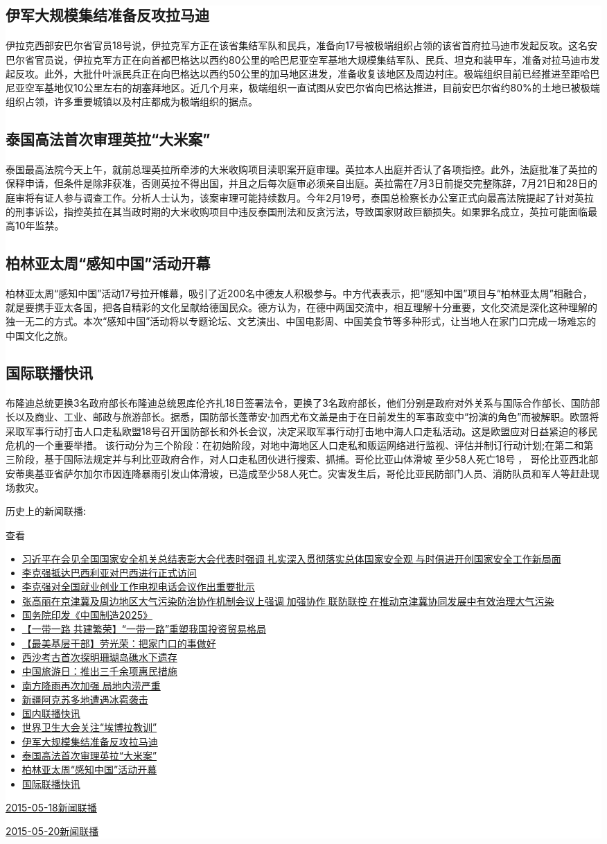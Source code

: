 
## 伊军大规模集结准备反攻拉马迪


伊拉克西部安巴尔省官员18号说，伊拉克军方正在该省集结军队和民兵，准备向17号被极端组织占领的该省首府拉马迪市发起反攻。这名安巴尔省官员说，伊拉克军方正在向首都巴格达以西约80公里的哈巴尼亚空军基地大规模集结军队、民兵、坦克和装甲车，准备对拉马迪市发起反攻。此外，大批什叶派民兵正在向巴格达以西约50公里的加马地区进发，准备收复该地区及周边村庄。极端组织目前已经推进至距哈巴尼亚空军基地仅10公里左右的胡塞拜地区。近几个月来，极端组织一直试图从安巴尔省向巴格达推进，目前安巴尔省约80%的土地已被极端组织占领，许多重要城镇以及村庄都成为极端组织的据点。


## 泰国高法首次审理英拉“大米案”


泰国最高法院今天上午，就前总理英拉所牵涉的大米收购项目渎职案开庭审理。英拉本人出庭并否认了各项指控。此外，法庭批准了英拉的保释申请，但条件是除非获准，否则英拉不得出国，并且之后每次庭审必须亲自出庭。英拉需在7月3日前提交完整陈辞，7月21日和28日的庭审将有证人参与调查工作。分析人士认为，该案审理可能持续数月。今年2月19号，泰国总检察长办公室正式向最高法院提起了针对英拉的刑事诉讼，指控英拉在其当政时期的大米收购项目中违反泰国刑法和反贪污法，导致国家财政巨额损失。如果罪名成立，英拉可能面临最高10年监禁。


## 柏林亚太周“感知中国”活动开幕


柏林亚太周“感知中国”活动17号拉开帷幕，吸引了近200名中德友人积极参与。中方代表表示，把“感知中国”项目与“柏林亚太周”相融合，就是要携手亚太各国，把各自精彩的文化呈献给德国民众。德方认为，在德中两国交流中，相互理解十分重要，文化交流是深化这种理解的独一无二的方式。本次“感知中国”活动将以专题论坛、文艺演出、中国电影周、中国美食节等多种形式，让当地人在家门口完成一场难忘的中国文化之旅。


## 国际联播快讯


布隆迪总统更换3名政府部长布隆迪总统恩库伦齐扎18日签署法令，更换了3名政府部长，他们分别是政府对外关系与国际合作部长、国防部长以及商业、工业、邮政与旅游部长。据悉，国防部长蓬蒂安·加西尤布文盖是由于在日前发生的军事政变中“扮演的角色”而被解职。欧盟将采取军事行动打击人口走私欧盟18号召开国防部长和外长会议，决定采取军事行动打击地中海人口走私活动。这是欧盟应对日益紧迫的移民危机的一个重要举措。 该行动分为三个阶段：在初始阶段，对地中海地区人口走私和贩运网络进行监视、评估并制订行动计划;在第二和第三阶段，基于国际法规定并与利比亚政府合作，对人口走私团伙进行搜索、抓捕。哥伦比亚山体滑坡 至少58人死亡18号 ， 哥伦比亚西北部安蒂奥基亚省萨尔加尔市因连降暴雨引发山体滑坡，已造成至少58人死亡。灾害发生后，哥伦比亚民防部门人员、消防队员和军人等赶赴现场救灾。






历史上的新闻联播:

 查看
 

* [习近平在会见全国国家安全机关总结表彰大会代表时强调 扎实深入贯彻落实总体国家安全观 与时俱进开创国家安全工作新局面](#习近平在会见全国国家安全机关总结表彰大会代表时强调-扎实深入贯彻落实总体国家安全观-与时俱进开创国家安全工作新局面)
* [李克强抵达巴西利亚对巴西进行正式访问](#李克强抵达巴西利亚对巴西进行正式访问)
* [李克强对全国就业创业工作电视电话会议作出重要批示](#李克强对全国就业创业工作电视电话会议作出重要批示)
* [张高丽在京津冀及周边地区大气污染防治协作机制会议上强调 加强协作 联防联控 在推动京津冀协同发展中有效治理大气污染](#张高丽在京津冀及周边地区大气污染防治协作机制会议上强调-加强协作-联防联控-在推动京津冀协同发展中有效治理大气污染)
* [国务院印发《中国制造2025》](#国务院印发《中国制造2025》)
* [【一带一路 共建繁荣】“一带一路”重塑我国投资贸易格局](#【一带一路-共建繁荣】“一带一路”重塑我国投资贸易格局)
* [【最美基层干部】劳光荣：把家门口的事做好](#【最美基层干部】劳光荣：把家门口的事做好)
* [西沙考古首次探明珊瑚岛礁水下遗存](#西沙考古首次探明珊瑚岛礁水下遗存)
* [中国旅游日：推出三千余项惠民措施](#中国旅游日：推出三千余项惠民措施)
* [南方降雨再次加强 局地内涝严重](#南方降雨再次加强-局地内涝严重)
* [新疆阿克苏多地遭遇冰雹袭击](#新疆阿克苏多地遭遇冰雹袭击)
* [国内联播快讯](#国内联播快讯)
* [世界卫生大会关注“埃博拉教训”](#世界卫生大会关注“埃博拉教训”)
* [伊军大规模集结准备反攻拉马迪](#伊军大规模集结准备反攻拉马迪)
* [泰国高法首次审理英拉“大米案”](#泰国高法首次审理英拉“大米案”)
* [柏林亚太周“感知中国”活动开幕](#柏林亚太周“感知中国”活动开幕)
* [国际联播快讯](#国际联播快讯)






[2015-05-18新闻联播](/xinwenlianbo/20150518)


[2015-05-20新闻联播](/xinwenlianbo/20150520)



